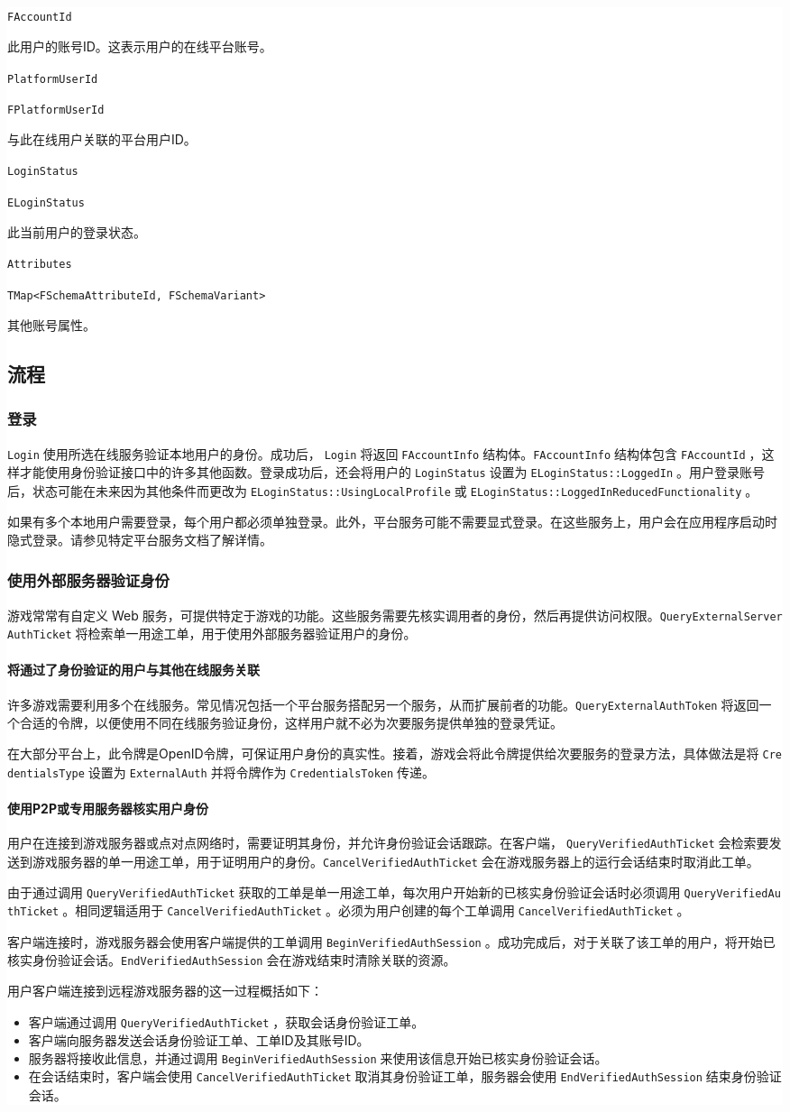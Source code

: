 `FAccountId`

此用户的账号ID。这表示用户的在线平台账号。

`PlatformUserId`

`FPlatformUserId`

与此在线用户关联的平台用户ID。

`LoginStatus`

`ELoginStatus`

此当前用户的登录状态。

`Attributes`

`TMap<FSchemaAttributeId, FSchemaVariant>`

其他账号属性。

## 流程

### 登录

`Login` 使用所选在线服务验证本地用户的身份。成功后， `Login` 将返回 `FAccountInfo` 结构体。`FAccountInfo` 结构体包含 `FAccountId` ，这样才能使用身份验证接口中的许多其他函数。登录成功后，还会将用户的 `LoginStatus` 设置为 `ELoginStatus::LoggedIn` 。用户登录账号后，状态可能在未来因为其他条件而更改为 `ELoginStatus::UsingLocalProfile` 或 `ELoginStatus::LoggedInReducedFunctionality` 。

如果有多个本地用户需要登录，每个用户都必须单独登录。此外，平台服务可能不需要显式登录。在这些服务上，用户会在应用程序启动时隐式登录。请参见特定平台服务文档了解详情。

### 使用外部服务器验证身份

游戏常常有自定义 Web 服务，可提供特定于游戏的功能。这些服务需要先核实调用者的身份，然后再提供访问权限。`QueryExternalServerAuthTicket` 将检索单一用途工单，用于使用外部服务器验证用户的身份。

#### 将通过了身份验证的用户与其他在线服务关联

许多游戏需要利用多个在线服务。常见情况包括一个平台服务搭配另一个服务，从而扩展前者的功能。`QueryExternalAuthToken` 将返回一个合适的令牌，以便使用不同在线服务验证身份，这样用户就不必为次要服务提供单独的登录凭证。

在大部分平台上，此令牌是OpenID令牌，可保证用户身份的真实性。接着，游戏会将此令牌提供给次要服务的登录方法，具体做法是将 `CredentialsType` 设置为 `ExternalAuth` 并将令牌作为 `CredentialsToken` 传递。

#### 使用P2P或专用服务器核实用户身份

用户在连接到游戏服务器或点对点网络时，需要证明其身份，并允许身份验证会话跟踪。在客户端， `QueryVerifiedAuthTicket` 会检索要发送到游戏服务器的单一用途工单，用于证明用户的身份。`CancelVerifiedAuthTicket` 会在游戏服务器上的运行会话结束时取消此工单。

由于通过调用 `QueryVerifiedAuthTicket` 获取的工单是单一用途工单，每次用户开始新的已核实身份验证会话时必须调用 `QueryVerifiedAuthTicket` 。相同逻辑适用于 `CancelVerifiedAuthTicket` 。必须为用户创建的每个工单调用 `CancelVerifiedAuthTicket` 。

客户端连接时，游戏服务器会使用客户端提供的工单调用 `BeginVerifiedAuthSession` 。成功完成后，对于关联了该工单的用户，将开始已核实身份验证会话。`EndVerifiedAuthSession` 会在游戏结束时清除关联的资源。

用户客户端连接到远程游戏服务器的这一过程概括如下：

-   客户端通过调用 `QueryVerifiedAuthTicket` ，获取会话身份验证工单。
-   客户端向服务器发送会话身份验证工单、工单ID及其账号ID。
-   服务器将接收此信息，并通过调用 `BeginVerifiedAuthSession` 来使用该信息开始已核实身份验证会话。
-   在会话结束时，客户端会使用 `CancelVerifiedAuthTicket` 取消其身份验证工单，服务器会使用 `EndVerifiedAuthSession` 结束身份验证会话。
